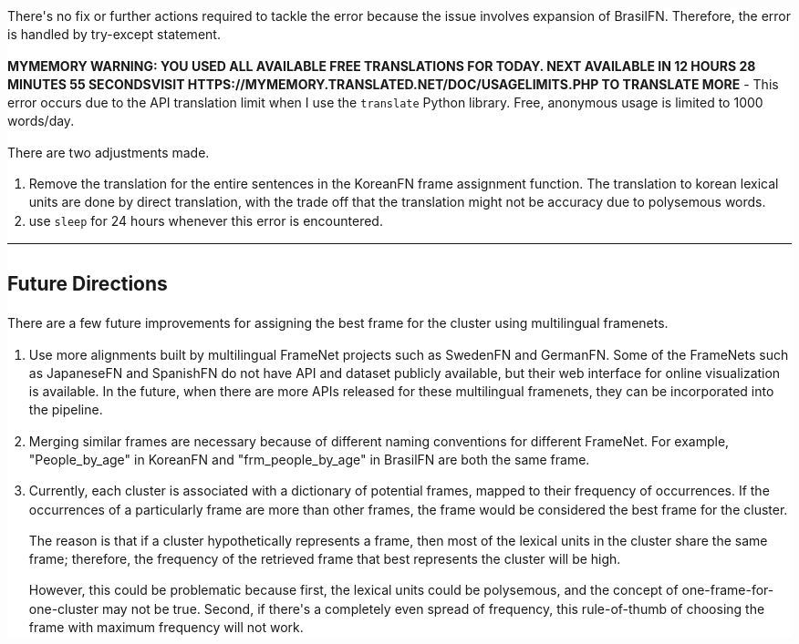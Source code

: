 There's no fix or further actions required to tackle the error because the issue involves expansion of BrasilFN. Therefore, the error is handled by try-except statement.


**MYMEMORY WARNING: YOU USED ALL AVAILABLE FREE TRANSLATIONS FOR TODAY. NEXT AVAILABLE IN  12 HOURS 28 MINUTES 55 SECONDSVISIT HTTPS://MYMEMORY.TRANSLATED.NET/DOC/USAGELIMITS.PHP TO TRANSLATE MORE** - This error occurs due to the API translation limit when I use the `translate` Python library. Free, anonymous usage is limited to 1000 words/day.

There are two adjustments made. 
1. Remove the translation for the entire sentences in the KoreanFN frame assignment function. The translation to korean lexical units are done by direct translation, with the trade off that the translation might not be accuracy due to polysemous words. 
2. use `sleep` for 24 hours whenever this error is encountered.

---
## Future Directions

There are a few future improvements for assigning the best frame for the cluster using multilingual framenets. 

1. Use more alignments built by multilingual FrameNet projects such as SwedenFN and GermanFN. Some of the FrameNets such as JapaneseFN and SpanishFN do not have API and dataset publicly available, but their web interface for online visualization is available. In the future, when there are more APIs released for these multilingual framenets, they can be incorporated into the pipeline.

2. Merging similar frames are necessary because of different naming conventions for different FrameNet. For example, "People_by_age" in KoreanFN and "frm_people_by_age" in BrasilFN are both the same frame.

3. Currently, each cluster is associated with a dictionary of potential frames, mapped to their frequency of occurrences. If the occurrences of a particularly frame are more than other frames, the frame would be considered the best frame for the cluster. 

   The reason is that if a cluster hypothetically represents a frame, then most of the lexical units in the cluster share the same frame; therefore, the frequency of the retrieved frame that best represents the cluster will be high. 

   However, this could be problematic because first, the lexical units could be polysemous, and the concept of one-frame-for-one-cluster may not be true. Second, if there's a completely even spread of frequency, this rule-of-thumb of choosing the frame with maximum frequency will not work.
